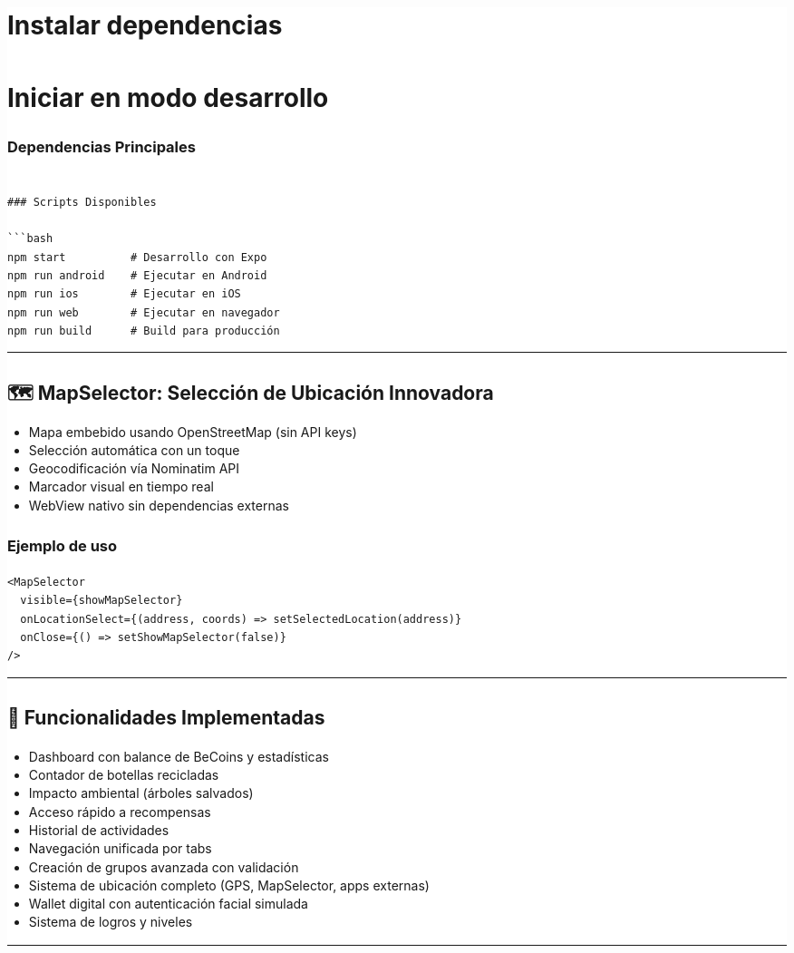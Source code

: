 # Instalar dependencias

# Iniciar en modo desarrollo

### **Dependencias Principales**

````

### Scripts Disponibles

```bash
npm start          # Desarrollo con Expo
npm run android    # Ejecutar en Android
npm run ios        # Ejecutar en iOS
npm run web        # Ejecutar en navegador
npm run build      # Build para producción
````

---

## 🗺️ MapSelector: Selección de Ubicación Innovadora

- Mapa embebido usando OpenStreetMap (sin API keys)
- Selección automática con un toque
- Geocodificación vía Nominatim API
- Marcador visual en tiempo real
- WebView nativo sin dependencias externas

### Ejemplo de uso

```tsx
<MapSelector
  visible={showMapSelector}
  onLocationSelect={(address, coords) => setSelectedLocation(address)}
  onClose={() => setShowMapSelector(false)}
/>
```

---

## 🎯 Funcionalidades Implementadas

- Dashboard con balance de BeCoins y estadísticas
- Contador de botellas recicladas
- Impacto ambiental (árboles salvados)
- Acceso rápido a recompensas
- Historial de actividades
- Navegación unificada por tabs
- Creación de grupos avanzada con validación
- Sistema de ubicación completo (GPS, MapSelector, apps externas)
- Wallet digital con autenticación facial simulada
- Sistema de logros y niveles

---